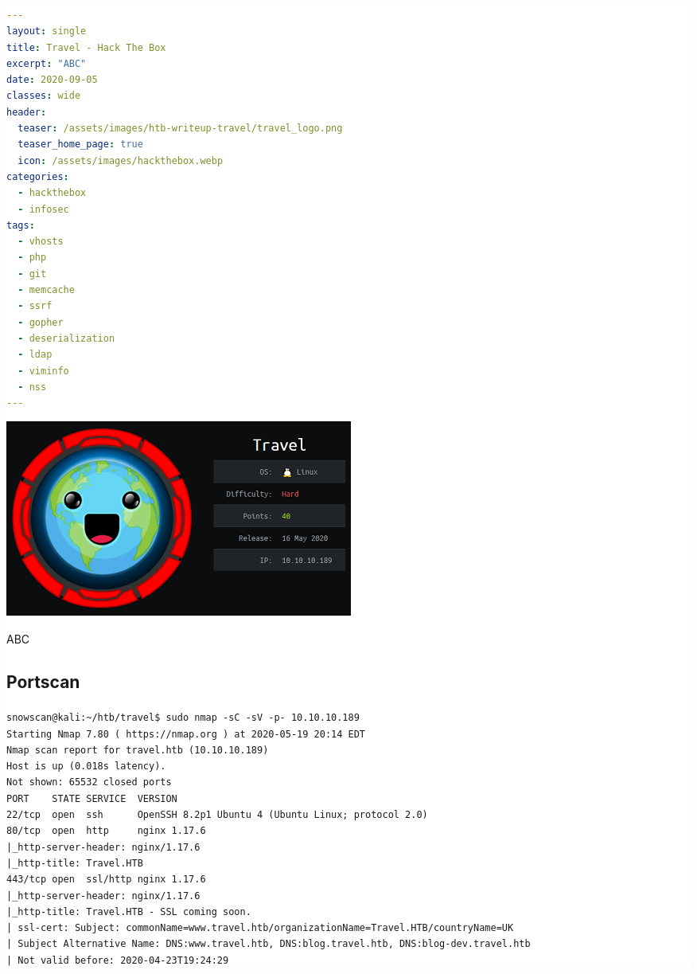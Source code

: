 ```yaml
---
layout: single
title: Travel - Hack The Box
excerpt: "ABC"
date: 2020-09-05
classes: wide
header:
  teaser: /assets/images/htb-writeup-travel/travel_logo.png
  teaser_home_page: true
  icon: /assets/images/hackthebox.webp
categories:
  - hackthebox
  - infosec
tags:
  - vhosts
  - php
  - git
  - memcache
  - ssrf
  - gopher
  - deserialization
  - ldap
  - viminfo
  - nss
---
```


![](/assets/images/htb-writeup-travel/travel_logo.png)

ABC

## Portscan

```
snowscan@kali:~/htb/travel$ sudo nmap -sC -sV -p- 10.10.10.189
Starting Nmap 7.80 ( https://nmap.org ) at 2020-05-19 20:14 EDT
Nmap scan report for travel.htb (10.10.10.189)
Host is up (0.018s latency).
Not shown: 65532 closed ports
PORT    STATE SERVICE  VERSION
22/tcp  open  ssh      OpenSSH 8.2p1 Ubuntu 4 (Ubuntu Linux; protocol 2.0)
80/tcp  open  http     nginx 1.17.6
|_http-server-header: nginx/1.17.6
|_http-title: Travel.HTB
443/tcp open  ssl/http nginx 1.17.6
|_http-server-header: nginx/1.17.6
|_http-title: Travel.HTB - SSL coming soon.
| ssl-cert: Subject: commonName=www.travel.htb/organizationName=Travel.HTB/countryName=UK
| Subject Alternative Name: DNS:www.travel.htb, DNS:blog.travel.htb, DNS:blog-dev.travel.htb
| Not valid before: 2020-04-23T19:24:29
```